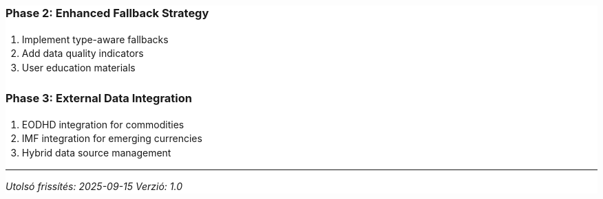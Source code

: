 ### Phase 2: Enhanced Fallback Strategy
1. Implement type-aware fallbacks
2. Add data quality indicators
3. User education materials

### Phase 3: External Data Integration
1. EODHD integration for commodities
2. IMF integration for emerging currencies
3. Hybrid data source management

---

*Utolsó frissítés: 2025-09-15*
*Verzió: 1.0*
